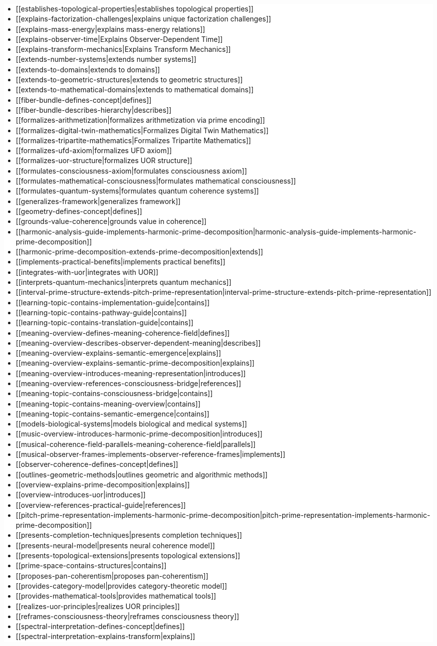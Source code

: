 - [[establishes-topological-properties|establishes topological properties]]
- [[explains-factorization-challenges|explains unique factorization challenges]]
- [[explains-mass-energy|explains mass-energy relations]]
- [[explains-observer-time|Explains Observer-Dependent Time]]
- [[explains-transform-mechanics|Explains Transform Mechanics]]
- [[extends-number-systems|extends number systems]]
- [[extends-to-domains|extends to domains]]
- [[extends-to-geometric-structures|extends to geometric structures]]
- [[extends-to-mathematical-domains|extends to mathematical domains]]
- [[fiber-bundle-defines-concept|defines]]
- [[fiber-bundle-describes-hierarchy|describes]]
- [[formalizes-arithmetization|formalizes arithmetization via prime encoding]]
- [[formalizes-digital-twin-mathematics|Formalizes Digital Twin Mathematics]]
- [[formalizes-tripartite-mathematics|Formalizes Tripartite Mathematics]]
- [[formalizes-ufd-axiom|formalizes UFD axiom]]
- [[formalizes-uor-structure|formalizes UOR structure]]
- [[formulates-consciousness-axiom|formulates consciousness axiom]]
- [[formulates-mathematical-consciousness|formulates mathematical consciousness]]
- [[formulates-quantum-systems|formulates quantum coherence systems]]
- [[generalizes-framework|generalizes framework]]
- [[geometry-defines-concept|defines]]
- [[grounds-value-coherence|grounds value in coherence]]
- [[harmonic-analysis-guide-implements-harmonic-prime-decomposition|harmonic-analysis-guide-implements-harmonic-prime-decomposition]]
- [[harmonic-prime-decomposition-extends-prime-decomposition|extends]]
- [[implements-practical-benefits|implements practical benefits]]
- [[integrates-with-uor|integrates with UOR]]
- [[interprets-quantum-mechanics|interprets quantum mechanics]]
- [[interval-prime-structure-extends-pitch-prime-representation|interval-prime-structure-extends-pitch-prime-representation]]
- [[learning-topic-contains-implementation-guide|contains]]
- [[learning-topic-contains-pathway-guide|contains]]
- [[learning-topic-contains-translation-guide|contains]]
- [[meaning-overview-defines-meaning-coherence-field|defines]]
- [[meaning-overview-describes-observer-dependent-meaning|describes]]
- [[meaning-overview-explains-semantic-emergence|explains]]
- [[meaning-overview-explains-semantic-prime-decomposition|explains]]
- [[meaning-overview-introduces-meaning-representation|introduces]]
- [[meaning-overview-references-consciousness-bridge|references]]
- [[meaning-topic-contains-consciousness-bridge|contains]]
- [[meaning-topic-contains-meaning-overview|contains]]
- [[meaning-topic-contains-semantic-emergence|contains]]
- [[models-biological-systems|models biological and medical systems]]
- [[music-overview-introduces-harmonic-prime-decomposition|introduces]]
- [[musical-coherence-field-parallels-meaning-coherence-field|parallels]]
- [[musical-observer-frames-implements-observer-reference-frames|implements]]
- [[observer-coherence-defines-concept|defines]]
- [[outlines-geometric-methods|outlines geometric and algorithmic methods]]
- [[overview-explains-prime-decomposition|explains]]
- [[overview-introduces-uor|introduces]]
- [[overview-references-practical-guide|references]]
- [[pitch-prime-representation-implements-harmonic-prime-decomposition|pitch-prime-representation-implements-harmonic-prime-decomposition]]
- [[presents-completion-techniques|presents completion techniques]]
- [[presents-neural-model|presents neural coherence model]]
- [[presents-topological-extensions|presents topological extensions]]
- [[prime-space-contains-structures|contains]]
- [[proposes-pan-coherentism|proposes pan-coherentism]]
- [[provides-category-model|provides category-theoretic model]]
- [[provides-mathematical-tools|provides mathematical tools]]
- [[realizes-uor-principles|realizes UOR principles]]
- [[reframes-consciousness-theory|reframes consciousness theory]]
- [[spectral-interpretation-defines-concept|defines]]
- [[spectral-interpretation-explains-transform|explains]]